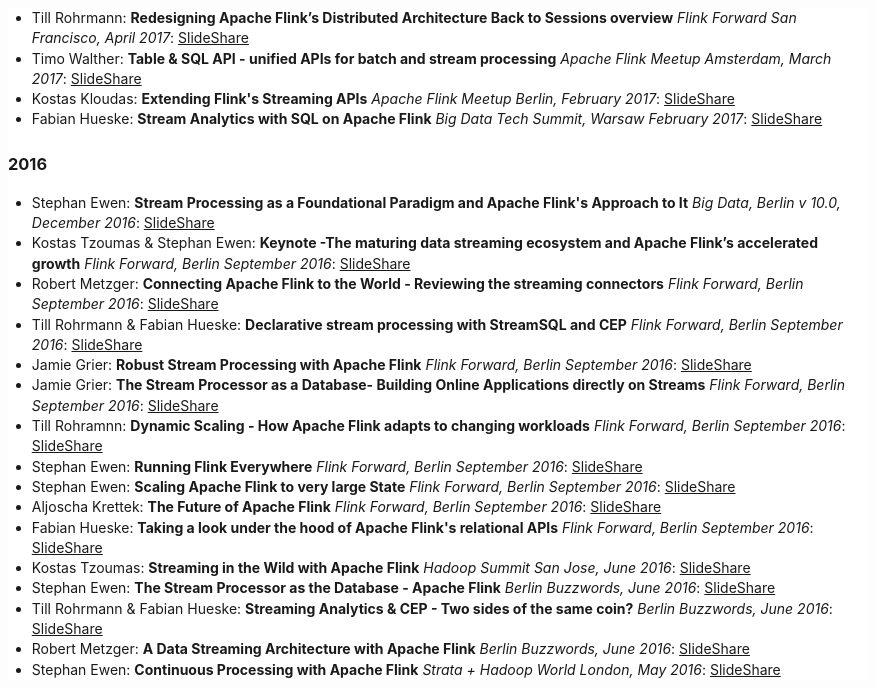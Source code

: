 - Till Rohrmann: **Redesigning Apache Flink’s Distributed Architecture Back to Sessions overview** *Flink Forward San Francisco, April 2017*: [SlideShare](https://www.slideshare.net/FlinkForward/flink-forward-sf-2017-till-rohrmann-redesigning-apache-flinks-distributed-architecture-back-to-sessions-overview)
- Timo Walther: **Table & SQL API - unified APIs for batch and stream processing** *Apache Flink Meetup Amsterdam, March 2017*: [SlideShare](https://www.slideshare.net/dataArtisans/timo-walther-table-sql-api-unified-apis-for-batch-and-stream-processing)
- Kostas Kloudas: **Extending Flink's Streaming APIs** *Apache Flink Meetup Berlin, February 2017*: [SlideShare](https://www.slideshare.net/dataArtisans/kostas-kloudas-extending-flinks-streaming-apis)
- Fabian Hueske: **Stream Analytics with SQL on Apache Flink** *Big Data Tech Summit, Warsaw February 2017*: [SlideShare](http://www.slideshare.net/dataArtisans/fabian-hueske-stream-analytics-with-sql-on-apache-flink)


### 2016

- Stephan Ewen: **Stream Processing as a Foundational Paradigm and Apache Flink's Approach to It** *Big Data, Berlin v 10.0, December 2016*: [SlideShare](http://www.slideshare.net/dataArtisans/stephan-ewen-stream-processing-as-a-foundational-paradigm-and-apache-flinks-approach-to-it)
- Kostas Tzoumas & Stephan Ewen: **Keynote -The maturing data streaming ecosystem and Apache Flink’s accelerated growth** *Flink Forward, Berlin September 2016*: [SlideShare](http://www.slideshare.net/FlinkForward/kostas-tzoumasstpehan-ewen-keynote-the-maturing-data-streaming-ecosystem-and-apache-flinks-accelerated-growth)
- Robert Metzger: **Connecting Apache Flink to the World - Reviewing the streaming connectors** *Flink Forward, Berlin September 2016*: [SlideShare](http://www.slideshare.net/FlinkForward/robert-metzger-connecting-apache-flink-to-the-world-reviewing-the-streaming-connectors)
- Till Rohrmann & Fabian Hueske: **Declarative stream processing with StreamSQL and CEP** *Flink Forward, Berlin September 2016*: [SlideShare](http://www.slideshare.net/FlinkForward/fabian-huesketill-rohrmann-declarative-stream-processing-with-streamsql-and-cep)
- Jamie Grier: **Robust Stream Processing with Apache Flink** *Flink Forward, Berlin September 2016*: [SlideShare](http://www.slideshare.net/FlinkForward/jamie-grier-robust-stream-processing-with-apache-flink)
- Jamie Grier: **The Stream Processor as a Database- Building Online Applications directly on Streams** *Flink Forward, Berlin September 2016*: [SlideShare](http://www.slideshare.net/FlinkForward/jamie-grier-the-stream-processor-as-a-database-building-online-applications-directly-on-streams)
- Till Rohramnn: **Dynamic Scaling - How Apache Flink adapts to changing workloads** *Flink Forward, Berlin September 2016*: [SlideShare](http://www.slideshare.net/FlinkForward/till-rohrmann-dynamic-scaling-how-apache-flink-adapts-to-changing-workloads)
- Stephan Ewen: **Running Flink Everywhere** *Flink Forward, Berlin September 2016*: [SlideShare](http://www.slideshare.net/FlinkForward/stephan-ewen-running-flink-everywhere)
- Stephan Ewen: **Scaling Apache Flink to very large State** *Flink Forward, Berlin September 2016*: [SlideShare](http://www.slideshare.net/FlinkForward/stephan-ewen-scaling-to-large-state)
- Aljoscha Krettek: **The Future of Apache Flink** *Flink Forward, Berlin September 2016*: [SlideShare](http://www.slideshare.net/FlinkForward/aljoscha-krettek-the-future-of-apache-flink)
- Fabian Hueske: **Taking a look under the hood of Apache Flink's relational APIs** *Flink Forward, Berlin September 2016*: [SlideShare](http://www.slideshare.net/fhueske/taking-a-look-under-hood-of-apache-flinks-relational-apis)
- Kostas Tzoumas: **Streaming in the Wild with Apache Flink** *Hadoop Summit San Jose, June 2016*: [SlideShare](http://www.slideshare.net/KostasTzoumas/streaming-in-the-wild-with-apache-flink-63790942)
- Stephan Ewen: **The Stream Processor as the Database - Apache Flink** *Berlin Buzzwords, June 2016*: [SlideShare](http://www.slideshare.net/stephanewen1/the-stream-processor-as-the-database-apache-flink-berlin-buzzwords)
- Till Rohrmann & Fabian Hueske: **Streaming Analytics & CEP - Two sides of the same coin?** *Berlin Buzzwords, June 2016*: [SlideShare](http://www.slideshare.net/tillrohrmann/streaming-analytics-cep-two-sides-of-the-same-coin)
- Robert Metzger: **A Data Streaming Architecture with Apache Flink** *Berlin Buzzwords, June 2016*: [SlideShare](http://www.slideshare.net/robertmetzger1/a-data-streaming-architecture-with-apache-flink-berlin-buzzwords-2016)
- Stephan Ewen: **Continuous Processing with Apache Flink** *Strata + Hadoop World London, May 2016*: [SlideShare](http://www.slideshare.net/stephanewen1/continuous-processing-with-apache-flink-strata-london-2016)